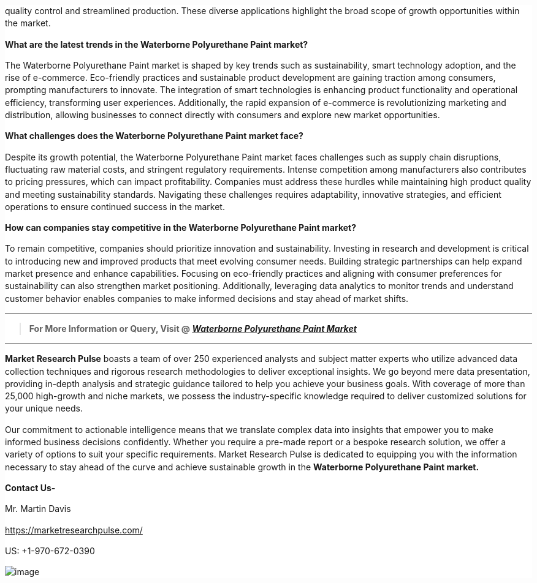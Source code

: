 quality control and streamlined production. These diverse applications highlight the broad scope of growth opportunities within the market.</p><p><strong>What are the latest trends in the Waterborne Polyurethane Paint market?</strong></p><p>The Waterborne Polyurethane Paint market is shaped by key trends such as sustainability, smart technology adoption, and the rise of e-commerce. Eco-friendly practices and sustainable product development are gaining traction among consumers, prompting manufacturers to innovate. The integration of smart technologies is enhancing product functionality and operational efficiency, transforming user experiences. Additionally, the rapid expansion of e-commerce is revolutionizing marketing and distribution, allowing businesses to connect directly with consumers and explore new market opportunities.</p><p><strong>What challenges does the Waterborne Polyurethane Paint market face?</strong></p><p>Despite its growth potential, the Waterborne Polyurethane Paint market faces challenges such as supply chain disruptions, fluctuating raw material costs, and stringent regulatory requirements. Intense competition among manufacturers also contributes to pricing pressures, which can impact profitability. Companies must address these hurdles while maintaining high product quality and meeting sustainability standards. Navigating these challenges requires adaptability, innovative strategies, and efficient operations to ensure continued success in the market.</p><p><strong>How can companies stay competitive in the Waterborne Polyurethane Paint market?</strong></p><p>To remain competitive, companies should prioritize innovation and sustainability. Investing in research and development is critical to introducing new and improved products that meet evolving consumer needs. Building strategic partnerships can help expand market presence and enhance capabilities. Focusing on eco-friendly practices and aligning with consumer preferences for sustainability can also strengthen market positioning. Additionally, leveraging data analytics to monitor trends and understand customer behavior enables companies to make informed decisions and stay ahead of market shifts.</p><hr /><blockquote><p><strong>For More Information or Query, Visit @&nbsp;<em><a href="https://marketresearchpulse.com/report/48893/waterborne-polyurethane-paint-market?utm_source=Linkedin&utm_medium=019">Waterborne Polyurethane Paint Market</a></em></strong></p></blockquote><hr /><p><strong>Market Research Pulse</strong> boasts a team of over 250 experienced analysts and subject matter experts who utilize advanced data collection techniques and rigorous research methodologies to deliver exceptional insights. We go beyond mere data presentation, providing in-depth analysis and strategic guidance tailored to help you achieve your business goals. With coverage of more than 25,000 high-growth and niche markets, we possess the industry-specific knowledge required to deliver customized solutions for your unique needs.</p><p>Our commitment to actionable intelligence means that we translate complex data into insights that empower you to make informed business decisions confidently. Whether you require a pre-made report or a bespoke research solution, we offer a variety of options to suit your specific requirements. Market Research Pulse is dedicated to equipping you with the information necessary to stay ahead of the curve and achieve sustainable growth in the <strong>Waterborne Polyurethane Paint market.</strong></p><p><strong>Contact Us-</strong></p><p>Mr. Martin Davis</p><p>https://marketresearchpulse.com/</p><p>US: +1-970-672-0390</p>
![image](https://github.com/user-attachments/assets/af03f384-32d9-4daa-af7c-30f57ff5f908)
